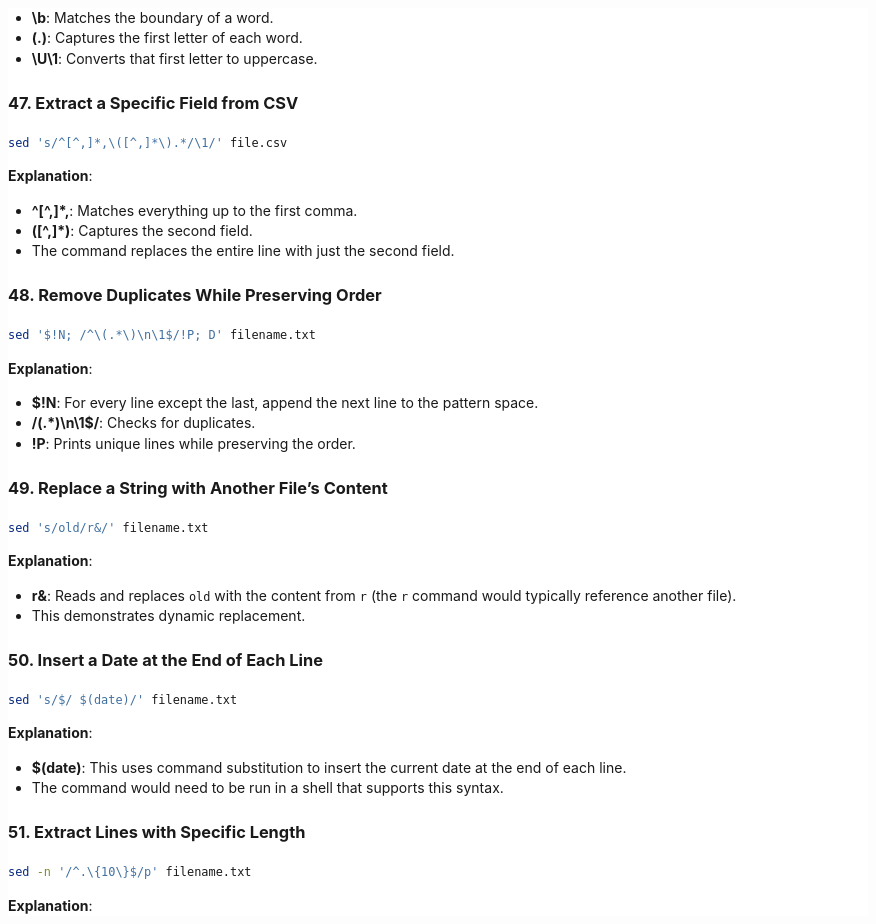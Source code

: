 - **\b**: Matches the boundary of a word.
- **\(.\)**: Captures the first letter of each word.
- **\U\1**: Converts that first letter to uppercase.

### 47. Extract a Specific Field from CSV

```bash
sed 's/^[^,]*,\([^,]*\).*/\1/' file.csv
```

**Explanation**:

- **^[^,]\*,**: Matches everything up to the first comma.
- **\([^,]\*\)**: Captures the second field.
- The command replaces the entire line with just the second field.

### 48. Remove Duplicates While Preserving Order

```bash
sed '$!N; /^\(.*\)\n\1$/!P; D' filename.txt
```

**Explanation**:

- **$!N**: For every line except the last, append the next line to the pattern space.
- **/\(.\*\)\n\1$/**: Checks for duplicates.
- **!P**: Prints unique lines while preserving the order.

### 49. Replace a String with Another File’s Content

```bash
sed 's/old/r&/' filename.txt
```

**Explanation**:

- **r&**: Reads and replaces `old` with the content from `r` (the `r` command would typically reference another file).
- This demonstrates dynamic replacement.

### 50. Insert a Date at the End of Each Line

```bash
sed 's/$/ $(date)/' filename.txt
```

**Explanation**:

- **$(date)**: This uses command substitution to insert the current date at the end of each line.
- The command would need to be run in a shell that supports this syntax.

### 51. Extract Lines with Specific Length

```bash
sed -n '/^.\{10\}$/p' filename.txt
```

**Explanation**:

